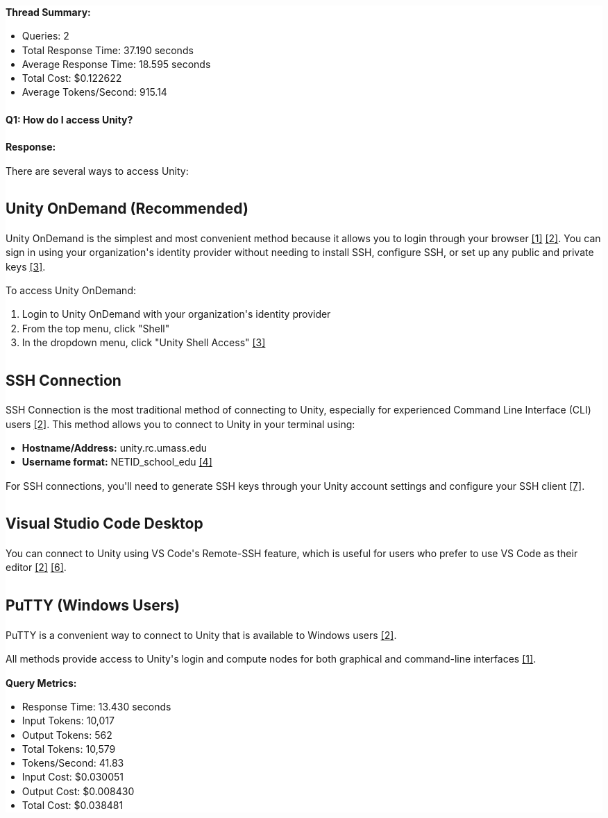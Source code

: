 **Thread Summary:**
- Queries: 2
- Total Response Time: 37.190 seconds
- Average Response Time: 18.595 seconds
- Total Cost: $0.122622
- Average Tokens/Second: 915.14

#### Q1: How do I access Unity?

**Response:**

There are several ways to access Unity:

## Unity OnDemand (Recommended)
Unity OnDemand is the simplest and most convenient method because it allows you to login through your browser [[1]](https://docs.unity.rc.umass.edu/documentation/connecting/) [[2]](https://docs.unity.rc.umass.edu/documentation/help/faq/). You can sign in using your organization's identity provider without needing to install SSH, configure SSH, or set up any public and private keys [[3]](https://docs.unity.rc.umass.edu/documentation/connecting/ondemand/).

To access Unity OnDemand:
1. Login to Unity OnDemand with your organization's identity provider
2. From the top menu, click "Shell"
3. In the dropdown menu, click "Unity Shell Access" [[3]](https://docs.unity.rc.umass.edu/documentation/connecting/ondemand/)

## SSH Connection
SSH Connection is the most traditional method of connecting to Unity, especially for experienced Command Line Interface (CLI) users [[2]](https://docs.unity.rc.umass.edu/documentation/help/faq/). This method allows you to connect to Unity in your terminal using:
- **Hostname/Address:** unity.rc.umass.edu
- **Username format:** NETID_school_edu [[4]](https://docs.unity.rc.umass.edu/documentation/connecting/ssh/)

For SSH connections, you'll need to generate SSH keys through your Unity account settings and configure your SSH client [[7]](https://docs.unity.rc.umass.edu/documentation/connecting/ssh/).

## Visual Studio Code Desktop
You can connect to Unity using VS Code's Remote-SSH feature, which is useful for users who prefer to use VS Code as their editor [[2]](https://docs.unity.rc.umass.edu/documentation/help/faq/) [[6]](https://docs.unity.rc.umass.edu/documentation/connecting/vscode/).

## PuTTY (Windows Users)
PuTTY is a convenient way to connect to Unity that is available to Windows users [[2]](https://docs.unity.rc.umass.edu/documentation/help/faq/).

All methods provide access to Unity's login and compute nodes for both graphical and command-line interfaces [[1]](https://docs.unity.rc.umass.edu/documentation/connecting/).

**Query Metrics:**
- Response Time: 13.430 seconds
- Input Tokens: 10,017
- Output Tokens: 562
- Total Tokens: 10,579
- Tokens/Second: 41.83
- Input Cost: $0.030051
- Output Cost: $0.008430
- Total Cost: $0.038481
